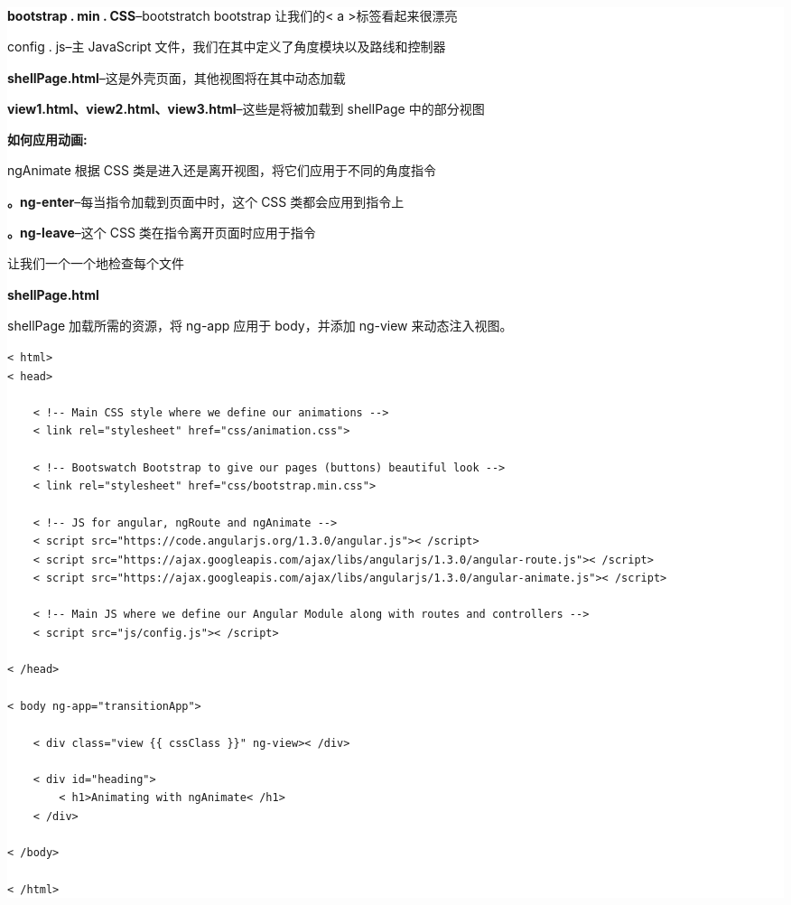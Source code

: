 **bootstrap . min . CSS**–bootstratch bootstrap 让我们的< a >标签看起来很漂亮

config . js–主 JavaScript 文件，我们在其中定义了角度模块以及路线和控制器

**shellPage.html**–这是外壳页面，其他视图将在其中动态加载

**view1.html、view2.html、view3.html**–这些是将被加载到 shellPage 中的部分视图

**如何应用动画:**

ngAnimate 根据 CSS 类是进入还是离开视图，将它们应用于不同的角度指令

**。ng-enter**–每当指令加载到页面中时，这个 CSS 类都会应用到指令上

**。ng-leave**–这个 CSS 类在指令离开页面时应用于指令

让我们一个一个地检查每个文件

**shellPage.html**

shellPage 加载所需的资源，将 ng-app 应用于 body，并添加 ng-view 来动态注入视图。

```
< html>
< head>

	< !-- Main CSS style where we define our animations -->
    < link rel="stylesheet" href="css/animation.css">

	< !-- Bootswatch Bootstrap to give our pages (buttons) beautiful look -->
	< link rel="stylesheet" href="css/bootstrap.min.css">	

	< !-- JS for angular, ngRoute and ngAnimate -->
	< script src="https://code.angularjs.org/1.3.0/angular.js">< /script>
	< script src="https://ajax.googleapis.com/ajax/libs/angularjs/1.3.0/angular-route.js">< /script>
	< script src="https://ajax.googleapis.com/ajax/libs/angularjs/1.3.0/angular-animate.js">< /script>

    < !-- Main JS where we define our Angular Module along with routes and controllers -->
	< script src="js/config.js">< /script>

< /head>

< body ng-app="transitionApp">   

	< div class="view {{ cssClass }}" ng-view>< /div>

    < div id="heading">
        < h1>Animating with ngAnimate< /h1>       
    < /div>		

< /body>    

< /html>
```
